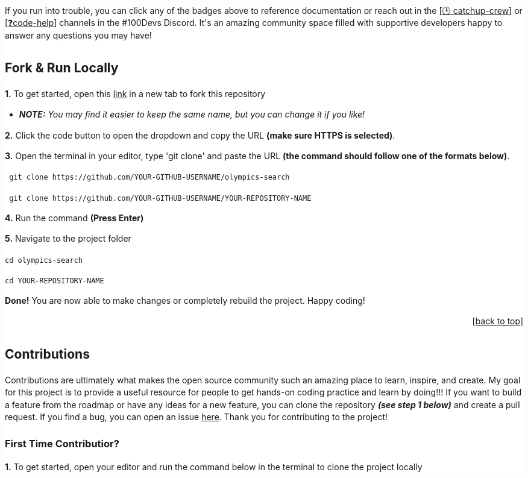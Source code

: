 If you run into trouble, you can click any of the badges above to reference documentation or reach out in the [[🕒 catchup-crew]](https://discord.com/channels/735923219315425401/932892279637700658) or [[❓code-help]](https://discord.com/channels/735923219315425401/735925942559440997) channels in the #100Devs Discord. It's an amazing community space filled with supportive developers happy to answer any questions you may have!

## Fork & Run Locally

**1.** To get started, open this [link](https://github.com/RjayBrown/olympics-search/fork) in a new tab to fork this repository

- _**NOTE:** You may find it easier to keep the same name, but you can change it if you like!_

**2.** Click the code button to open the dropdown and copy the URL **(make sure HTTPS is selected)**.

**3.** Open the terminal in your editor, type 'git clone' and paste the URL **(the command should follow one of the formats below)**.

```
 git clone https://github.com/YOUR-GITHUB-USERNAME/olympics-search
```

```
 git clone https://github.com/YOUR-GITHUB-USERNAME/YOUR-REPOSITORY-NAME
```

**4.** Run the command **(Press Enter)**

**5.** Navigate to the project folder

```
cd olympics-search
```

```
cd YOUR-REPOSITORY-NAME
```

**Done!** You are now able to make changes or completely rebuild the project. Happy coding!

<p align="right">[<a href="#readme-top">back to top</a>]</p>



## Contributions

Contributions are ultimately what makes the open source community such an amazing place to learn, inspire, and create. My goal for this project is to provide a useful resource for people to get hands-on coding practice and learn by doing!!! If you want to build a feature from the roadmap or have any ideas for a new feature, you can clone the repository **_(see step 1 below)_** and create a pull request. If you find a bug, you can open an issue [here](https://github.com/RjayBrown/olympics-search/issues/new). Thank you for contributing to the project!

### First Time Contributior?

**1.** To get started, open your editor and run the command below in the terminal to clone the project locally
